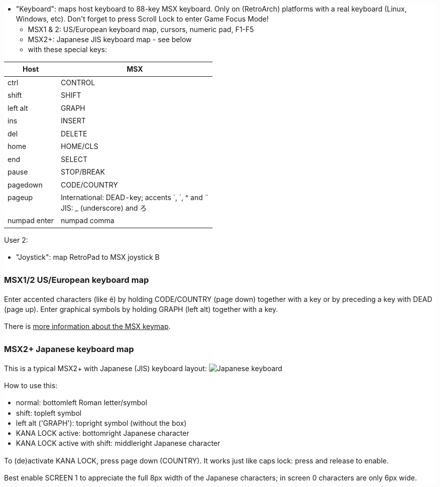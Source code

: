 * "Keyboard": maps host keyboard to 88-key MSX keyboard. Only on (RetroArch) platforms with a real keyboard (Linux, Windows, etc). Don't forget to press Scroll Lock to enter Game Focus Mode!
  * MSX1 & 2: US/European keyboard map, cursors, numeric pad, F1-F5
  * MSX2+: Japanese JIS keyboard map - see below
  * with these special keys:

|Host             | MSX
|---|---
|ctrl             |CONTROL
|shift            |SHIFT
|left alt         |GRAPH
|ins              |INSERT
|del              |DELETE
|home             |HOME/CLS
|end              |SELECT
|pause            |STOP/BREAK
|pagedown         |CODE/COUNTRY
|pageup           |International: DEAD-key; accents `, ´, ^ and ¨<br/>JIS: _ (underscore) and ろ
|numpad enter     |numpad comma

User 2:
* "Joystick": map RetroPad to MSX joystick B

### MSX1/2 US/European keyboard map
Enter accented characters (like &eacute;) by holding CODE/COUNTRY (page down) together with a key or by preceding a key with DEAD (page up).
Enter graphical symbols by holding GRAPH (left alt) together with a key.

There is [more information about the MSX keymap](http://map.grauw.nl/articles/keymatrix.php).

### MSX2+ Japanese keyboard map
This is a typical MSX2+ with Japanese (JIS) keyboard layout:
![Japanese keyboard](Japanese-MSX2+-keyboard.jpg)

How to use this:
* normal: bottomleft Roman letter/symbol
* shift: topleft symbol
* left alt ('GRAPH'): topright symbol (without the box)
* KANA LOCK active: bottomright Japanese character
* KANA LOCK active with shift: middleright Japanese character

To (de)activate KANA LOCK, press page down (COUNTRY). It works just like caps lock: press and release to enable.

Best enable SCREEN 1 to appreciate the full 8px width of the Japanese characters; in screen 0 characters are only 6px wide.
